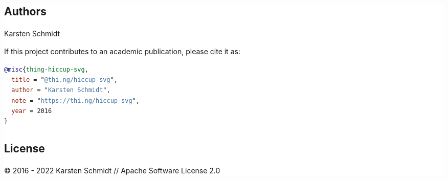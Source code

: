 ## Authors

Karsten Schmidt

If this project contributes to an academic publication, please cite it as:

```bibtex
@misc{thing-hiccup-svg,
  title = "@thi.ng/hiccup-svg",
  author = "Karsten Schmidt",
  note = "https://thi.ng/hiccup-svg",
  year = 2016
}
```

## License

&copy; 2016 - 2022 Karsten Schmidt // Apache Software License 2.0
